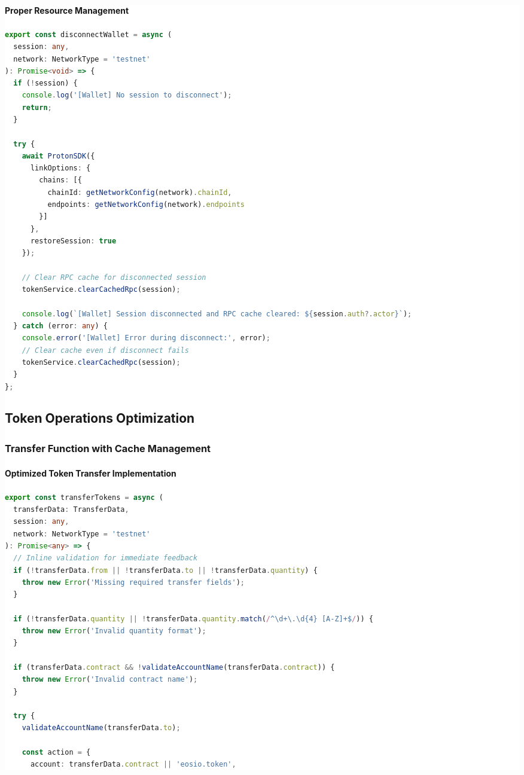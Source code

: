 #### Proper Resource Management
```typescript
export const disconnectWallet = async (
  session: any,
  network: NetworkType = 'testnet'
): Promise<void> => {
  if (!session) {
    console.log('[Wallet] No session to disconnect');
    return;
  }

  try {
    await ProtonSDK({
      linkOptions: {
        chains: [{
          chainId: getNetworkConfig(network).chainId,
          endpoints: getNetworkConfig(network).endpoints
        }]
      },
      restoreSession: true
    });

    // Clear RPC cache for disconnected session
    tokenService.clearCachedRpc(session);
    
    console.log(`[Wallet] Session disconnected and RPC cache cleared: ${session.auth?.actor}`);
  } catch (error: any) {
    console.error('[Wallet] Error during disconnect:', error);
    // Clear cache even if disconnect fails
    tokenService.clearCachedRpc(session);
  }
};
```

## Token Operations Optimization

### Transfer Function with Cache Management

#### Optimized Token Transfer Implementation
```typescript
export const transferTokens = async (
  transferData: TransferData,
  session: any,
  network: NetworkType = 'testnet'
): Promise<any> => {
  // Inline validation for immediate feedback
  if (!transferData.from || !transferData.to || !transferData.quantity) {
    throw new Error('Missing required transfer fields');
  }

  if (!transferData.quantity || !transferData.quantity.match(/^\d+\.\d{4} [A-Z]+$/)) {
    throw new Error('Invalid quantity format');
  }

  if (transferData.contract && !validateAccountName(transferData.contract)) {
    throw new Error('Invalid contract name');
  }

  try {
    validateAccountName(transferData.to);

    const action = {
      account: transferData.contract || 'eosio.token',
```